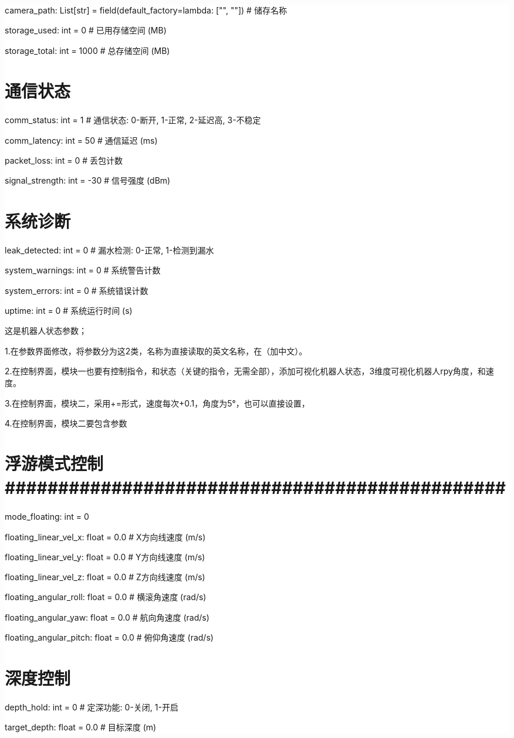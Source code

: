 camera_path: List[str] = field(default_factory=lambda: ["", ""])  # 储存名称

storage_used: int = 0  # 已用存储空间 (MB)

storage_total: int = 1000  # 总存储空间 (MB)

# 通信状态

comm_status: int = 1  # 通信状态: 0-断开, 1-正常, 2-延迟高, 3-不稳定

comm_latency: int = 50  # 通信延迟 (ms)

packet_loss: int = 0  # 丢包计数

signal_strength: int = -30  # 信号强度 (dBm)

# 系统诊断

leak_detected: int = 0  # 漏水检测: 0-正常, 1-检测到漏水

system_warnings: int = 0  # 系统警告计数

system_errors: int = 0  # 系统错误计数

uptime: int = 0  # 系统运行时间 (s)

这是机器人状态参数；

1.在参数界面修改，将参数分为这2类，名称为直接读取的英文名称，在（加中文）。

2.在控制界面，模块一也要有控制指令，和状态（关键的指令，无需全部），添加可视化机器人状态，3维度可视化机器人rpy角度，和速度。

3.在控制界面，模块二，采用+=形式，速度每次+0.1，角度为5°，也可以直接设置，

4.在控制界面，模块二要包含参数

# 浮游模式控制###############################################

mode_floating: int = 0

floating_linear_vel_x: float = 0.0  # X方向线速度 (m/s)

floating_linear_vel_y: float = 0.0  # Y方向线速度 (m/s)

floating_linear_vel_z: float = 0.0  # Z方向线速度 (m/s)

floating_angular_roll: float = 0.0  # 横滚角速度 (rad/s)

floating_angular_yaw: float = 0.0  # 航向角速度 (rad/s)

floating_angular_pitch: float = 0.0  # 俯仰角速度 (rad/s)

# 深度控制

depth_hold: int = 0  # 定深功能: 0-关闭, 1-开启

target_depth: float = 0.0  # 目标深度 (m)
